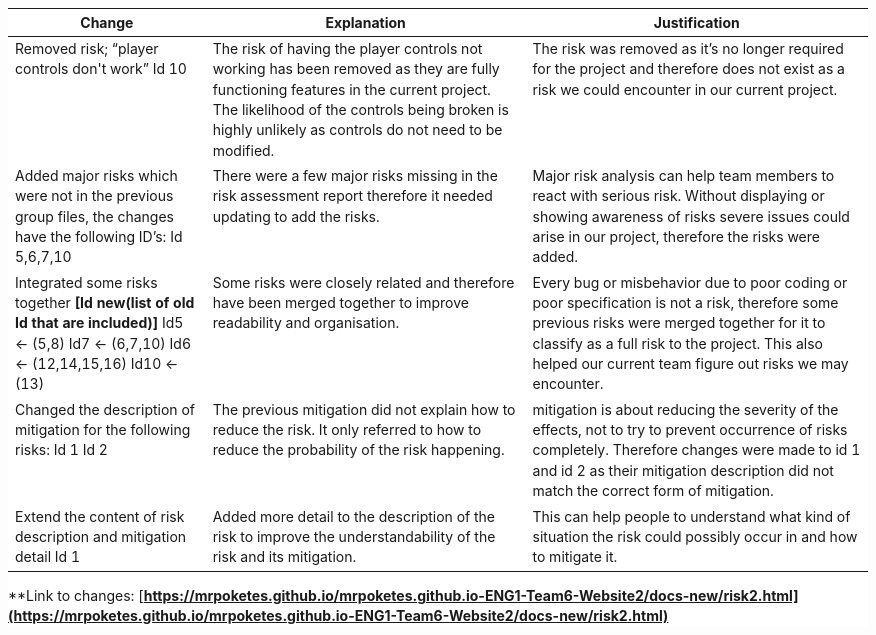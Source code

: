 | Change                                                                                                                                   | Explanation                                                                                                                                                                                                                               | Justification                                                                                                                                                                                                                                              |
| ---------------------------------------------------------------------------------------------------------------------------------------- | ----------------------------------------------------------------------------------------------------------------------------------------------------------------------------------------------------------------------------------------- | ---------------------------------------------------------------------------------------------------------------------------------------------------------------------------------------------------------------------------------------------------------- |
| Removed risk; “player controls don't work” Id 10                                                                                         | The risk of having the player controls not working has been removed as they are fully functioning features in the current project. The likelihood of the controls being broken is highly unlikely as controls do not need to be modified. | The risk was removed as it’s no longer required for the project and therefore does not exist as a risk we could encounter in our current project.                                                                                                          |
| Added major risks which were not in the previous group files, the changes have the following ID’s: Id 5,6,7,10                           | There were a few major risks missing in the risk assessment report therefore it needed updating to add the risks.                                                                                                                         | Major risk analysis can help team members to react with serious risk. Without displaying or showing awareness of risks severe issues could arise in our project, therefore the risks were added.                                                           |
| Integrated some risks together **[Id new(list of old Id that are included)]** Id5 ← (5,8) Id7 ← (6,7,10) Id6 ← (12,14,15,16) Id10 ← (13) | Some risks were closely related and therefore have been merged together to improve readability and organisation.                                                                                                                          | Every bug or misbehavior due to poor coding or poor specification is not a risk, therefore some previous risks were merged together for it to classify as a full risk to the project. This also helped our current team figure out risks we may encounter. |
| Changed the description of mitigation for the following risks: Id 1 Id 2                                                                 | The previous mitigation did not explain how to reduce the risk. It only referred to how to reduce the probability of the risk happening.                                                                                                  | mitigation is about reducing the severity of the effects, not to try to prevent occurrence of risks completely. Therefore changes were made to id 1 and id 2 as their mitigation description did not match the correct form of mitigation.                 |
| Extend the content of risk description and mitigation detail Id 1                                                                        | Added more detail to the description of the risk to improve the understandability of the risk and its mitigation.                                                                                                                         | This can help people to understand what kind of situation the risk could possibly occur in and how to mitigate it.                                                                                                                                         |

**Link to changes: [**https://mrpoketes.github.io/mrpoketes.github.io-ENG1-Team6-Website2/docs-new/risk2.html](https://mrpoketes.github.io/mrpoketes.github.io-ENG1-Team6-Website2/docs-new/risk2.html)**
